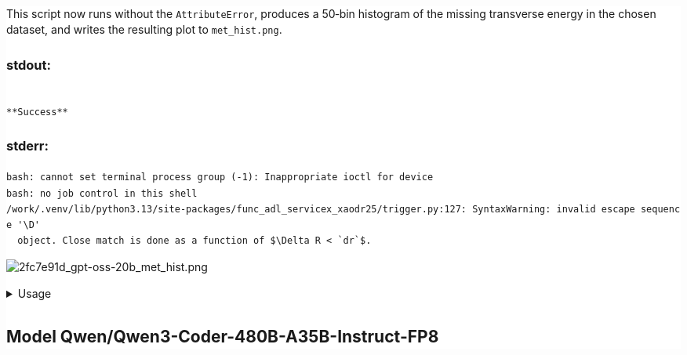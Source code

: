 This script now runs without the `AttributeError`, produces a 50‑bin histogram of the missing transverse energy in the chosen dataset, and writes the resulting plot to `met_hist.png`.
### stdout:

```text

**Success**

```

### stderr:

```text
bash: cannot set terminal process group (-1): Inappropriate ioctl for device
bash: no job control in this shell
/work/.venv/lib/python3.13/site-packages/func_adl_servicex_xaodr25/trigger.py:127: SyntaxWarning: invalid escape sequence '\D'
  object. Close match is done as a function of $\Delta R < `dr`$.

```


</div></details>


![2fc7e91d_gpt-oss-20b_met_hist.png](img/2fc7e91d_gpt-oss-20b_met_hist.png)
<details><summary>Usage</summary></details>


## Model Qwen/Qwen3-Coder-480B-A35B-Instruct-FP8
